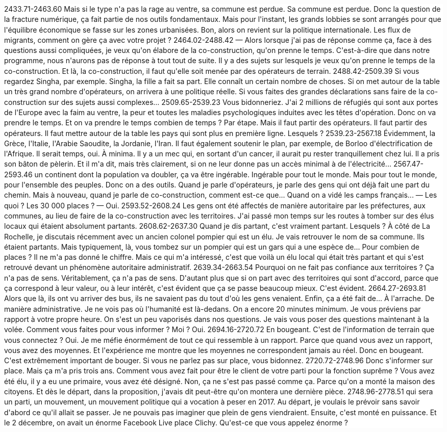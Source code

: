 2433.71-2463.60   Mais si le type n'a pas la rage au ventre, sa commune est perdue. Sa commune est perdue. Donc la question de la fracture numérique, ça fait partie de nos outils fondamentaux. Mais pour l'instant, les grands lobbies se sont arrangés pour que l'équilibre économique se fasse sur les zones urbanisées. Bon, alors on revient sur la politique internationale. Les flux de migrants, comment on gère ça avec votre projet ?
2464.02-2488.42   — Alors lorsque j'ai pas de réponse comme ça, face à des questions aussi compliquées, je veux qu'on élabore de la co-construction, qu'on prenne le temps. C'est-à-dire que dans notre programme, nous n'aurons pas de réponse à tout tout de suite. Il y a des sujets sur lesquels je veux qu'on prenne le temps de la co-construction. Et là, la co-construction, il faut qu'elle soit menée par des opérateurs de terrain.
2488.42-2509.39   Si vous regardez Singha, par exemple. Singha, la fille a fait sa part. Elle connaît un certain nombre de choses. Si on met autour de la table un très grand nombre d'opérateurs, on arrivera à une politique réelle. Si vous faites des grandes déclarations sans faire de la co-construction sur des sujets aussi complexes...
2509.65-2539.23   Vous bidonneriez. J'ai 2 millions de réfugiés qui sont aux portes de l'Europe avec la faim au ventre, la peur et toutes les maladies psychologiques induites avec les têtes d'opération. Donc on va prendre le temps. Et on va prendre le temps combien de temps ? Par étape. Mais il faut partir des opérateurs. Il faut partir des opérateurs. Il faut mettre autour de la table les pays qui sont plus en première ligne. Lesquels ?
2539.23-2567.18   Évidemment, la Grèce, l'Italie, l'Arabie Saoudite, la Jordanie, l'Iran. Il faut également soutenir le plan, par exemple, de Borloo d'électrification de l'Afrique. Il serait temps, oui. À minima. Il y a un mec qui, en sortant d'un cancer, il aurait pu rester tranquillement chez lui. Il a pris son bâton de pèlerin. Et il m'a dit, mais très clairement, si on ne leur donne pas un accès minimal à de l'électricité...
2567.47-2593.46   un continent dont la population va doubler, ça va être ingérable. Ingérable pour tout le monde. Mais pour tout le monde, pour l'ensemble des peuples. Donc on a des outils. Quand je parle d'opérateurs, je parle des gens qui ont déjà fait une part du chemin. Mais à nouveau, quand je parle de co-construction, comment est-ce que... Quand on a vidé les camps français... — Les quoi ? Les 30 000 places ? — Oui.
2593.52-2608.24   Les gens ont été affectés de manière autoritaire par les préfectures, aux communes, au lieu de faire de la co-construction avec les territoires. J'ai passé mon temps sur les routes à tomber sur des élus locaux qui étaient absolument partants.
2608.62-2637.30   Quand je dis partant, c'est vraiment partant. Lesquels ? À côté de La Rochelle, je discutais récemment avec un ancien colonel pompier qui est un élu. Je vais retrouver le nom de sa commune. Ils étaient partants. Mais typiquement, là, vous tombez sur un pompier qui est un gars qui a une espèce de... Pour combien de places ? Il ne m'a pas donné le chiffre. Mais ce qui m'a intéressé, c'est que voilà un élu local qui était très partant et qui s'est retrouvé devant un phénomène autoritaire administratif.
2639.34-2663.54   Pourquoi on ne fait pas confiance aux territoires ? Ça n'a pas de sens. Véritablement, ça n'a pas de sens. D'autant plus que si on part avec des territoires qui sont d'accord, parce que ça correspond à leur valeur, ou à leur intérêt, c'est évident que ça se passe beaucoup mieux. C'est évident.
2664.27-2693.81   Alors que là, ils ont vu arriver des bus, ils ne savaient pas du tout d'où les gens venaient. Enfin, ça a été fait de... À l'arrache. De manière administrative. Je ne vois pas où l'humanité est là-dedans. On a encore 20 minutes minimum. Je vous préviens par rapport à votre propre heure. On s'est un peu vaporisés dans nos questions. Je vais vous poser des questions maintenant à la volée. Comment vous faites pour vous informer ? Moi ? Oui.
2694.16-2720.72   En bougeant. C'est de l'information de terrain que vous connectez ? Oui. Je me méfie énormément de tout ce qui ressemble à un rapport. Parce que quand vous avez un rapport, vous avez des moyennes. Et l'expérience me montre que les moyennes ne correspondent jamais au réel. Donc en bougeant. C'est extrêmement important de bouger. Si vous ne parlez pas sur place, vous bidonnez.
2720.72-2748.96   Donc s'informer sur place. Mais ça m'a pris trois ans. Comment vous avez fait pour être le client de votre parti pour la fonction suprême ? Vous avez été élu, il y a eu une primaire, vous avez été désigné. Non, ça ne s'est pas passé comme ça. Parce qu'on a monté la maison des citoyens. Et dès le départ, dans la proposition, j'avais dit peut-être qu'on montera une dernière pièce.
2748.96-2778.51   qui sera un parti, un mouvement, un mouvement politique qui a vocation à peser en 2017. Au départ, je voulais le prévoir sans savoir d'abord ce qu'il allait se passer. Je ne pouvais pas imaginer que plein de gens viendraient. Ensuite, c'est monté en puissance. Et le 2 décembre, on avait un énorme Facebook Live place Clichy. Qu'est-ce que vous appelez énorme ?